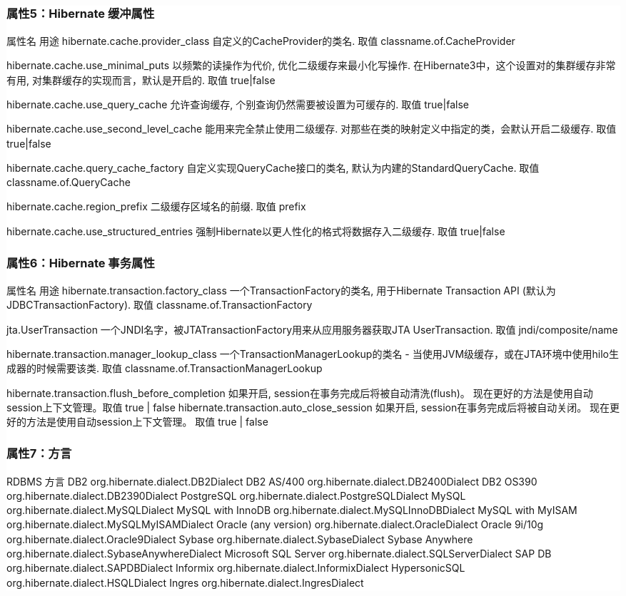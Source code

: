 ### 属性5：Hibernate 缓冲属性

属性名	用途
hibernate.cache.provider_class	自定义的CacheProvider的类名.
取值 classname.of.CacheProvider

hibernate.cache.use_minimal_puts	以频繁的读操作为代价, 优化二级缓存来最小化写操作. 在Hibernate3中，这个设置对的集群缓存非常有用, 对集群缓存的实现而言，默认是开启的.
取值 true|false

hibernate.cache.use_query_cache	允许查询缓存, 个别查询仍然需要被设置为可缓存的.
取值 true|false

hibernate.cache.use_second_level_cache	能用来完全禁止使用二级缓存. 对那些在类的映射定义中指定<cache>的类，会默认开启二级缓存.
取值 true|false

hibernate.cache.query_cache_factory	自定义实现QueryCache接口的类名, 默认为内建的StandardQueryCache.
取值 classname.of.QueryCache

hibernate.cache.region_prefix	二级缓存区域名的前缀.
取值 prefix

hibernate.cache.use_structured_entries	强制Hibernate以更人性化的格式将数据存入二级缓存.
取值 true|false

 

 

### 属性6：Hibernate 事务属性

属性名	用途
hibernate.transaction.factory_class	一个TransactionFactory的类名, 用于Hibernate Transaction API (默认为JDBCTransactionFactory).
取值 classname.of.TransactionFactory

jta.UserTransaction	一个JNDI名字，被JTATransactionFactory用来从应用服务器获取JTA UserTransaction.
取值 jndi/composite/name

hibernate.transaction.manager_lookup_class	一个TransactionManagerLookup的类名 - 当使用JVM级缓存，或在JTA环境中使用hilo生成器的时候需要该类.
取值 classname.of.TransactionManagerLookup

hibernate.transaction.flush_before_completion	如果开启, session在事务完成后将被自动清洗(flush)。 现在更好的方法是使用自动session上下文管理。取值 true | false
hibernate.transaction.auto_close_session	如果开启, session在事务完成后将被自动关闭。 现在更好的方法是使用自动session上下文管理。
取值 true | false

 

 

### 属性7：方言

RDBMS	方言
DB2		org.hibernate.dialect.DB2Dialect
DB2 AS/400		org.hibernate.dialect.DB2400Dialect
DB2 OS390		org.hibernate.dialect.DB2390Dialect
PostgreSQL		org.hibernate.dialect.PostgreSQLDialect
MySQL		org.hibernate.dialect.MySQLDialect
MySQL with InnoDB		org.hibernate.dialect.MySQLInnoDBDialect
MySQL with MyISAM		org.hibernate.dialect.MySQLMyISAMDialect
Oracle (any version)		org.hibernate.dialect.OracleDialect
Oracle 9i/10g		org.hibernate.dialect.Oracle9Dialect
Sybase		org.hibernate.dialect.SybaseDialect
Sybase Anywhere	org.hibernate.dialect.SybaseAnywhereDialect
Microsoft SQL Server	org.hibernate.dialect.SQLServerDialect
SAP DB		org.hibernate.dialect.SAPDBDialect
Informix		org.hibernate.dialect.InformixDialect
HypersonicSQL		org.hibernate.dialect.HSQLDialect
Ingres			org.hibernate.dialect.IngresDialect
